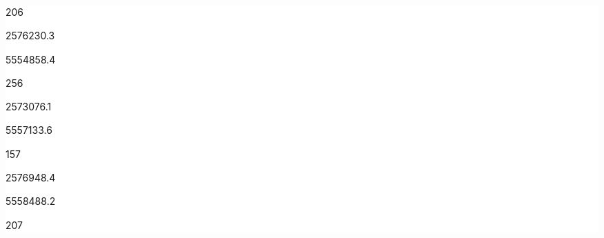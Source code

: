 </td>

<td style align="center">

206

</td>

<td style align="center">

2576230.3

</td>

<td style align="center">

5554858.4

</td>

<td style align="center">

256

</td>

<td style align="center">

2573076.1

</td>

<td style align="center">

5557133.6

</td>

</tr>

<tr>

<td style align="center">

157

</td>

<td style align="center">

2576948.4

</td>

<td style align="center">

5558488.2

</td>

<td style align="center">

207

</td>
